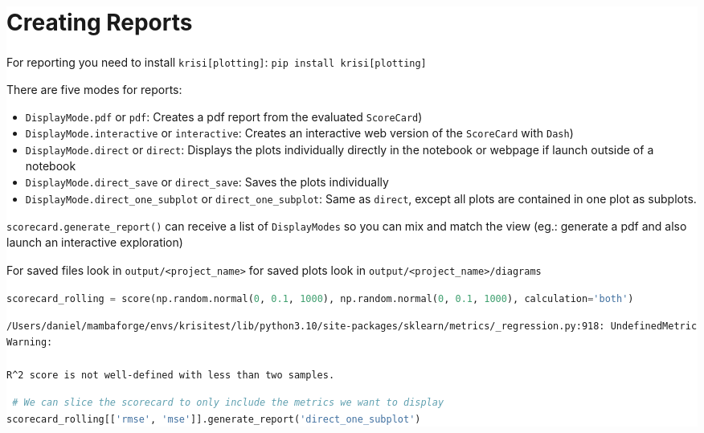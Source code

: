 

# Creating Reports

For reporting you need to install `krisi[plotting]`: `pip install krisi[plotting]`

There are five modes for reports:
   * `DisplayMode.pdf` or `pdf`: Creates a pdf report from the evaluated `ScoreCard`)
   * `DisplayMode.interactive` or `interactive`: Creates an interactive web version of the `ScoreCard` with `Dash`)
   * `DisplayMode.direct` or `direct`: Displays the plots individually directly in the notebook or webpage if launch outside of a notebook
   * `DisplayMode.direct_save` or `direct_save`:  Saves the plots individually
   * `DisplayMode.direct_one_subplot` or `direct_one_subplot`: Same as `direct`, except all plots are contained in one plot as subplots.

`scorecard.generate_report()` can receive a list of `DisplayModes` so you can mix and match the view (eg.: generate a pdf and also launch an interactive exploration)

For saved files look in `output/<project_name>` for saved plots look in `output/<project_name>/diagrams`


```python
scorecard_rolling = score(np.random.normal(0, 0.1, 1000), np.random.normal(0, 0.1, 1000), calculation='both')
```

    /Users/daniel/mambaforge/envs/krisitest/lib/python3.10/site-packages/sklearn/metrics/_regression.py:918: UndefinedMetricWarning:
    
    R^2 score is not well-defined with less than two samples.
    



```python
 # We can slice the scorecard to only include the metrics we want to display
scorecard_rolling[['rmse', 'mse']].generate_report('direct_one_subplot')
```


    